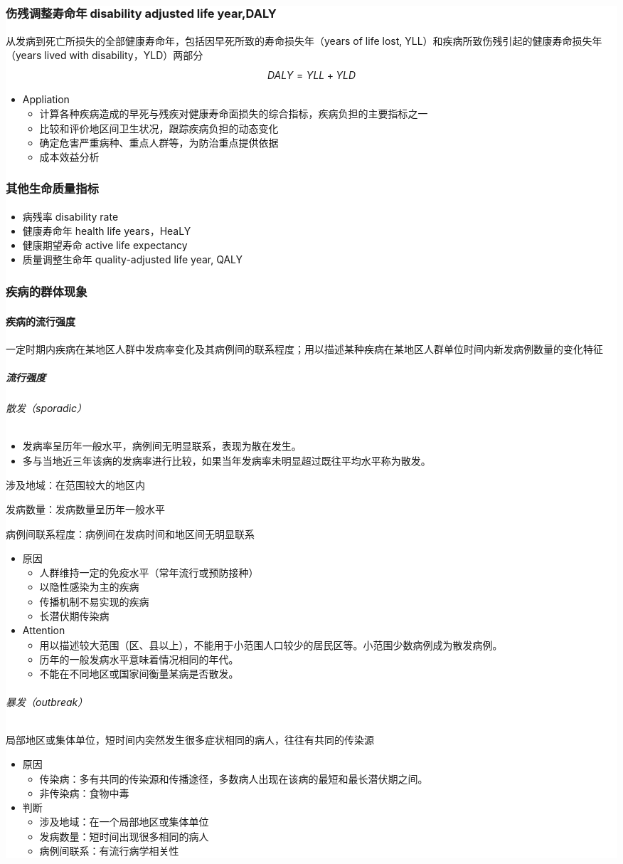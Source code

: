 ### 伤残调整寿命年 disability adjusted life year,DALY

从发病到死亡所损失的全部健康寿命年，包括因早死所致的寿命损失年（years of life lost, YLL）和疾病所致伤残引起的健康寿命损失年（years lived with disability，YLD）两部分
$$
DALY=YLL+YLD
$$

*   Appliation
    *   计算各种疾病造成的早死与残疾对健康寿命面损失的综合指标，疾病负担的主要指标之一
    *   比较和评价地区间卫生状况，跟踪疾病负担的动态变化
    *   确定危害严重病种、重点人群等，为防治重点提供依据
    *   成本效益分析

### 其他生命质量指标

*   病残率 disability rate
*   健康寿命年 health life years，HeaLY
*   健康期望寿命 active life expectancy
*   质量调整生命年 quality-adjusted life year, QALY

### 疾病的群体现象

#### 疾病的流行强度

一定时期内疾病在某地区人群中发病率变化及其病例间的联系程度；用以描述某种疾病在某地区人群单位时间内新发病例数量的变化特征

##### 流行强度

###### 散发（sporadic）

*   发病率呈历年一般水平，病例间无明显联系，表现为散在发生。
*   多与当地近三年该病的发病率进行比较，如果当年发病率未明显超过既往平均水平称为散发。

涉及地域：在范围较大的地区内

发病数量：发病数量呈历年一般水平

病例间联系程度：病例间在发病时间和地区间无明显联系

*   原因
    *   人群维持一定的免疫水平（常年流行或预防接种）
    *   以隐性感染为主的疾病
    *   传播机制不易实现的疾病
    *   长潜伏期传染病
*   Attention
    *   用以描述较大范围（区、县以上），不能用于小范围人口较少的居民区等。小范围少数病例成为散发病例。
    *   历年的一般发病水平意味着情况相同的年代。
    *   不能在不同地区或国家间衡量某病是否散发。

###### 暴发（outbreak）

局部地区或集体单位，短时间内突然发生很多症状相同的病人，往往有共同的传染源

*   原因
    *   传染病：多有共同的传染源和传播途径，多数病人出现在该病的最短和最长潜伏期之间。
    *   非传染病：食物中毒
*   判断
    *   涉及地域：在一个局部地区或集体单位
    *   发病数量：短时间出现很多相同的病人
    *   病例间联系：有流行病学相关性
